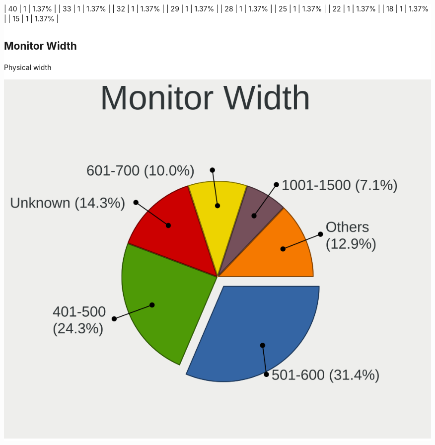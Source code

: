| 40      | 1        | 1.37%   |
| 33      | 1        | 1.37%   |
| 32      | 1        | 1.37%   |
| 29      | 1        | 1.37%   |
| 28      | 1        | 1.37%   |
| 25      | 1        | 1.37%   |
| 22      | 1        | 1.37%   |
| 18      | 1        | 1.37%   |
| 15      | 1        | 1.37%   |

Monitor Width
-------------

Physical width

![Monitor Width](./images/pie_chart/mon_width.svg)
